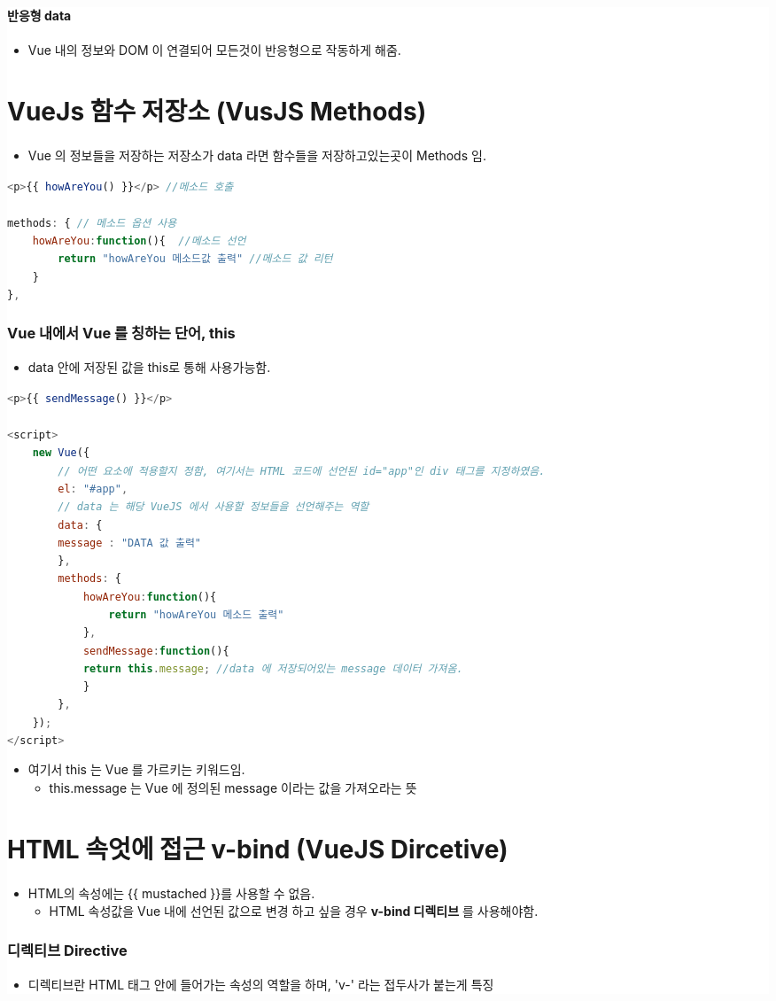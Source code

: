 #### 반응형 data
- Vue 내의 정보와 DOM 이 연결되어 모든것이 반응형으로 작동하게 해줌.



# VueJs 함수 저장소 (VusJS Methods)
- Vue 의 정보들을 저장하는 저장소가 data 라면 함수들을 저장하고있는곳이 Methods 임.

```js
<p>{{ howAreYou() }}</p> //메소드 호출

methods: { // 메소드 옵션 사용
    howAreYou:function(){  //메소드 선언
        return "howAreYou 메소드값 출력" //메소드 값 리턴
    }
},
```

### Vue 내에서 Vue 를 칭하는 단어, this
- data 안에 저장된 값을 this로 통해 사용가능함.

```js
<p>{{ sendMessage() }}</p>

<script>
    new Vue({
        // 어떤 요소에 적용할지 정함, 여기서는 HTML 코드에 선언된 id="app"인 div 태그를 지정하였음.
        el: "#app",
        // data 는 해당 VueJS 에서 사용할 정보들을 선언해주는 역할
        data: {
        message : "DATA 값 출력" 
        },
        methods: {
            howAreYou:function(){
                return "howAreYou 메소드 출력"
            },
            sendMessage:function(){
            return this.message; //data 에 저장되어있는 message 데이터 가져옴.
            }
        },
    });
</script>
```
- 여기서 this 는 Vue 를 가르키는 키워드임.
  - this.message 는 Vue 에 정의된 message 이라는 값을 가져오라는 뜻


# HTML 속엇에 접근 v-bind (VueJS Dircetive)
- HTML의 속성에는 {{ mustached }}를 사용할 수 없음.
  - HTML 속성값을 Vue 내에 선언된 값으로 변경 하고 싶을 경우 **v-bind 디렉티브** 를 사용해야함.

### 디렉티브 Directive
- 디렉티브란 HTML 태그 안에 들어가는 속성의 역할을 하며, 'v-' 라는 접두사가 붙는게 특징
  